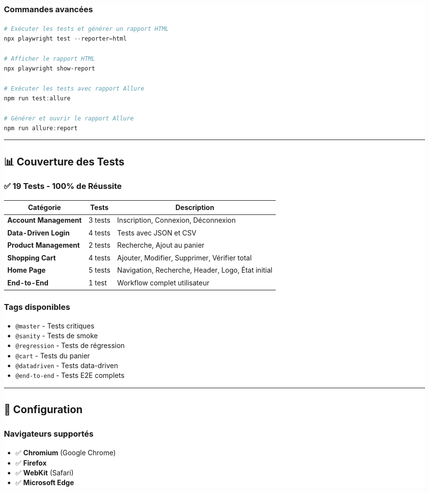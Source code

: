### Commandes avancées

```powershell
# Exécuter les tests et générer un rapport HTML
npx playwright test --reporter=html

# Afficher le rapport HTML
npx playwright show-report

# Exécuter les tests avec rapport Allure
npm run test:allure

# Générer et ouvrir le rapport Allure
npm run allure:report
```

---

## 📊 Couverture des Tests

### ✅ 19 Tests - 100% de Réussite

| Catégorie | Tests | Description |
|-----------|-------|-------------|
| **Account Management** | 3 tests | Inscription, Connexion, Déconnexion |
| **Data-Driven Login** | 4 tests | Tests avec JSON et CSV |
| **Product Management** | 2 tests | Recherche, Ajout au panier |
| **Shopping Cart** | 4 tests | Ajouter, Modifier, Supprimer, Vérifier total |
| **Home Page** | 5 tests | Navigation, Recherche, Header, Logo, État initial |
| **End-to-End** | 1 test | Workflow complet utilisateur |

### Tags disponibles
- `@master` - Tests critiques
- `@sanity` - Tests de smoke
- `@regression` - Tests de régression
- `@cart` - Tests du panier
- `@datadriven` - Tests data-driven
- `@end-to-end` - Tests E2E complets

---

## 🔧 Configuration

### Navigateurs supportés
- ✅ **Chromium** (Google Chrome)
- ✅ **Firefox**
- ✅ **WebKit** (Safari)
- ✅ **Microsoft Edge**
